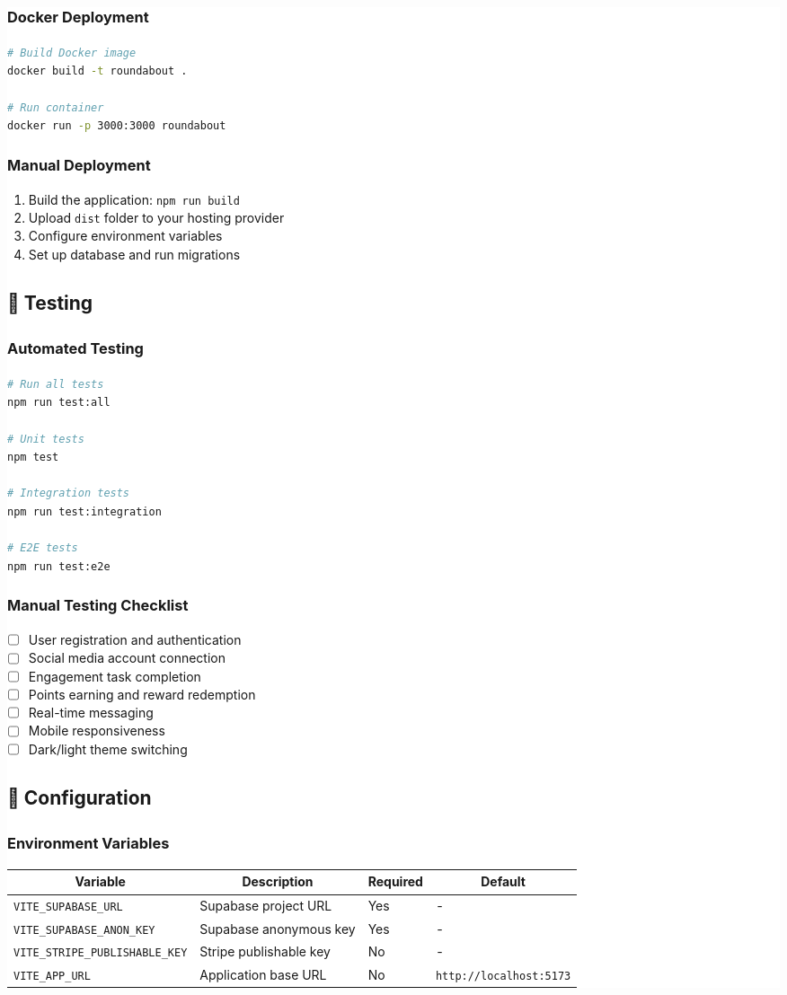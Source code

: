 ### Docker Deployment
```bash
# Build Docker image
docker build -t roundabout .

# Run container
docker run -p 3000:3000 roundabout
```

### Manual Deployment
1. Build the application: `npm run build`
2. Upload `dist` folder to your hosting provider
3. Configure environment variables
4. Set up database and run migrations

## 🧪 Testing

### Automated Testing
```bash
# Run all tests
npm run test:all

# Unit tests
npm test

# Integration tests
npm run test:integration

# E2E tests
npm run test:e2e
```

### Manual Testing Checklist
- [ ] User registration and authentication
- [ ] Social media account connection
- [ ] Engagement task completion
- [ ] Points earning and reward redemption
- [ ] Real-time messaging
- [ ] Mobile responsiveness
- [ ] Dark/light theme switching

## 🔧 Configuration

### Environment Variables
| Variable | Description | Required | Default |
|----------|-------------|----------|---------|
| `VITE_SUPABASE_URL` | Supabase project URL | Yes | - |
| `VITE_SUPABASE_ANON_KEY` | Supabase anonymous key | Yes | - |
| `VITE_STRIPE_PUBLISHABLE_KEY` | Stripe publishable key | No | - |
| `VITE_APP_URL` | Application base URL | No | `http://localhost:5173` |
